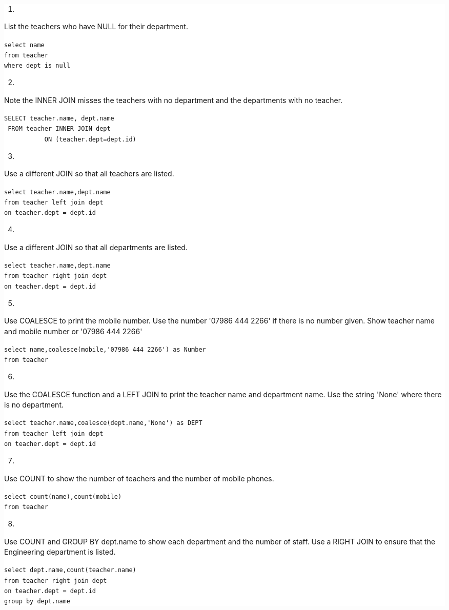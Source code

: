 1.
List the teachers who have NULL for their department.

    select name
    from teacher
    where dept is null


2.
Note the INNER JOIN misses the teachers with no department and the departments with no teacher.

    SELECT teacher.name, dept.name
     FROM teacher INNER JOIN dept
               ON (teacher.dept=dept.id)


3.
Use a different JOIN so that all teachers are listed.

    select teacher.name,dept.name
    from teacher left join dept
    on teacher.dept = dept.id


4.
Use a different JOIN so that all departments are listed.

    select teacher.name,dept.name
    from teacher right join dept
    on teacher.dept = dept.id


5.
Use COALESCE to print the mobile number. Use the number '07986 444 2266' if there is no number given. Show teacher name and mobile number or '07986 444 2266'

    select name,coalesce(mobile,'07986 444 2266') as Number
    from teacher


6.
Use the COALESCE function and a LEFT JOIN to print the teacher name and department name. Use the string 'None' where there is no department.

    select teacher.name,coalesce(dept.name,'None') as DEPT
    from teacher left join dept
    on teacher.dept = dept.id


7.
Use COUNT to show the number of teachers and the number of mobile phones.

    select count(name),count(mobile)
    from teacher


8.
Use COUNT and GROUP BY dept.name to show each department and the number of staff. Use a RIGHT JOIN to ensure that the Engineering department is listed.

    select dept.name,count(teacher.name)
    from teacher right join dept
    on teacher.dept = dept.id
    group by dept.name
